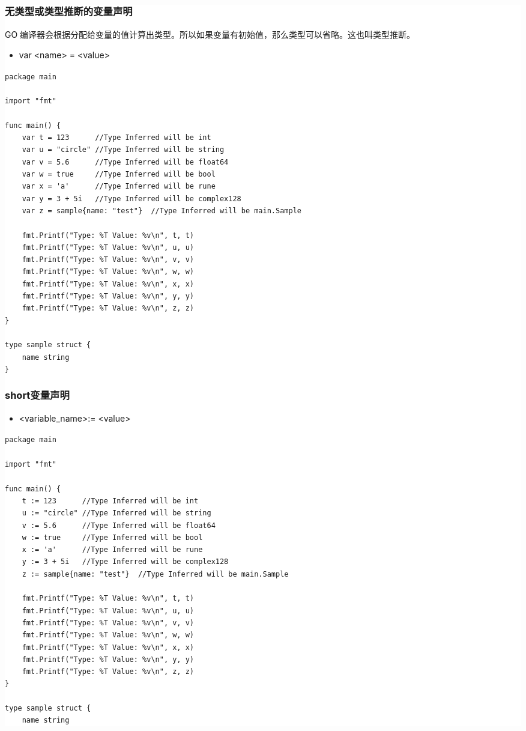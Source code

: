 ### 无类型或类型推断的变量声明

GO 编译器会根据分配给变量的值计算出类型。所以如果变量有初始值，那么类型可以省略。这也叫类型推断。

- var \<name\> = \<value\>


```golang
package main

import "fmt"

func main() {
    var t = 123      //Type Inferred will be int
    var u = "circle" //Type Inferred will be string
    var v = 5.6      //Type Inferred will be float64
    var w = true     //Type Inferred will be bool
    var x = 'a'      //Type Inferred will be rune
    var y = 3 + 5i   //Type Inferred will be complex128
    var z = sample{name: "test"}  //Type Inferred will be main.Sample

    fmt.Printf("Type: %T Value: %v\n", t, t)
    fmt.Printf("Type: %T Value: %v\n", u, u)
    fmt.Printf("Type: %T Value: %v\n", v, v)
    fmt.Printf("Type: %T Value: %v\n", w, w)
    fmt.Printf("Type: %T Value: %v\n", x, x)
    fmt.Printf("Type: %T Value: %v\n", y, y)
    fmt.Printf("Type: %T Value: %v\n", z, z)
}

type sample struct {
    name string
}

```


### short变量声明

-  \<variable_name\>:= \<value\>

```golang
package main

import "fmt"

func main() {
    t := 123      //Type Inferred will be int
    u := "circle" //Type Inferred will be string
    v := 5.6      //Type Inferred will be float64
    w := true     //Type Inferred will be bool
    x := 'a'      //Type Inferred will be rune
    y := 3 + 5i   //Type Inferred will be complex128
    z := sample{name: "test"}  //Type Inferred will be main.Sample

    fmt.Printf("Type: %T Value: %v\n", t, t)
    fmt.Printf("Type: %T Value: %v\n", u, u)
    fmt.Printf("Type: %T Value: %v\n", v, v)
    fmt.Printf("Type: %T Value: %v\n", w, w)
    fmt.Printf("Type: %T Value: %v\n", x, x)
    fmt.Printf("Type: %T Value: %v\n", y, y)
    fmt.Printf("Type: %T Value: %v\n", z, z)
}

type sample struct {
    name string
```